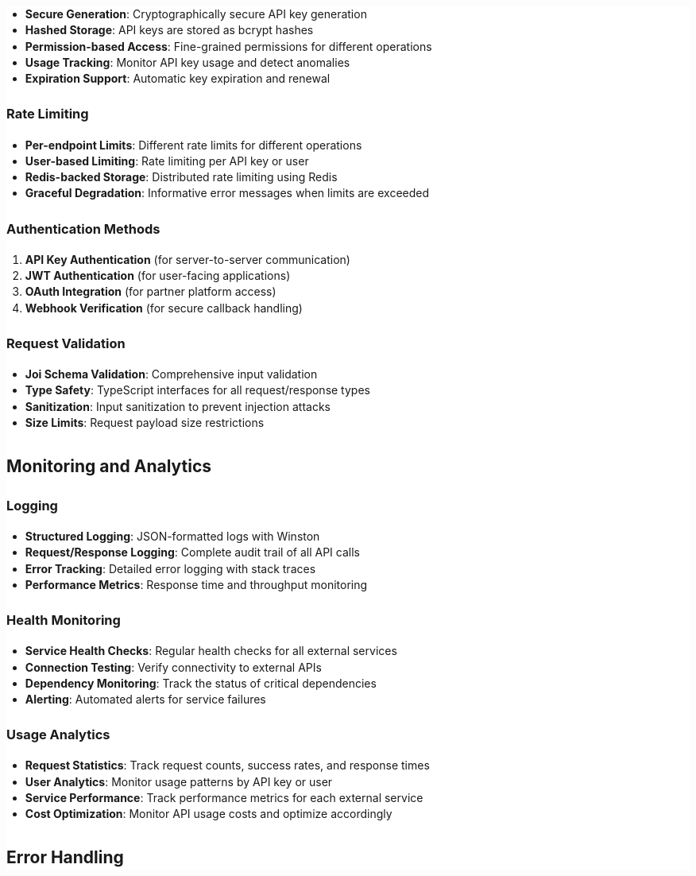 - **Secure Generation**: Cryptographically secure API key generation
- **Hashed Storage**: API keys are stored as bcrypt hashes
- **Permission-based Access**: Fine-grained permissions for different operations
- **Usage Tracking**: Monitor API key usage and detect anomalies
- **Expiration Support**: Automatic key expiration and renewal

### Rate Limiting

- **Per-endpoint Limits**: Different rate limits for different operations
- **User-based Limiting**: Rate limiting per API key or user
- **Redis-backed Storage**: Distributed rate limiting using Redis
- **Graceful Degradation**: Informative error messages when limits are exceeded

### Authentication Methods

1. **API Key Authentication** (for server-to-server communication)
2. **JWT Authentication** (for user-facing applications)
3. **OAuth Integration** (for partner platform access)
4. **Webhook Verification** (for secure callback handling)

### Request Validation

- **Joi Schema Validation**: Comprehensive input validation
- **Type Safety**: TypeScript interfaces for all request/response types
- **Sanitization**: Input sanitization to prevent injection attacks
- **Size Limits**: Request payload size restrictions

## Monitoring and Analytics

### Logging

- **Structured Logging**: JSON-formatted logs with Winston
- **Request/Response Logging**: Complete audit trail of all API calls
- **Error Tracking**: Detailed error logging with stack traces
- **Performance Metrics**: Response time and throughput monitoring

### Health Monitoring

- **Service Health Checks**: Regular health checks for all external services
- **Connection Testing**: Verify connectivity to external APIs
- **Dependency Monitoring**: Track the status of critical dependencies
- **Alerting**: Automated alerts for service failures

### Usage Analytics

- **Request Statistics**: Track request counts, success rates, and response times
- **User Analytics**: Monitor usage patterns by API key or user
- **Service Performance**: Track performance metrics for each external service
- **Cost Optimization**: Monitor API usage costs and optimize accordingly

## Error Handling
